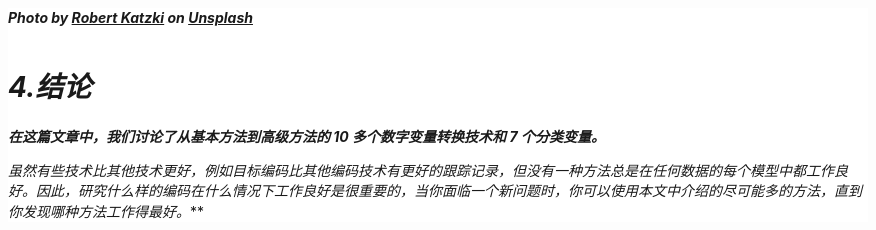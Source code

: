 ***Photo by [Robert Katzki](https://unsplash.com/@ro_ka?utm_source=medium&utm_medium=referral) on [Unsplash](https://unsplash.com?utm_source=medium&utm_medium=referral)***

# ***4.结论***

***在这篇文章中，我们讨论了从基本方法到高级方法的 10 多个数字变量转换技术和 7 个分类变量。***

***虽然有些技术比其他技术更好，例如*目标编码*比其他编码技术有更好的跟踪记录，但没有一种方法总是在任何数据的每个模型中都工作良好。因此，研究什么样的编码在什么情况下工作良好是很重要的，当你面临一个新问题时，你可以使用本文中介绍的尽可能多的方法，直到你发现哪种方法工作得最好。***